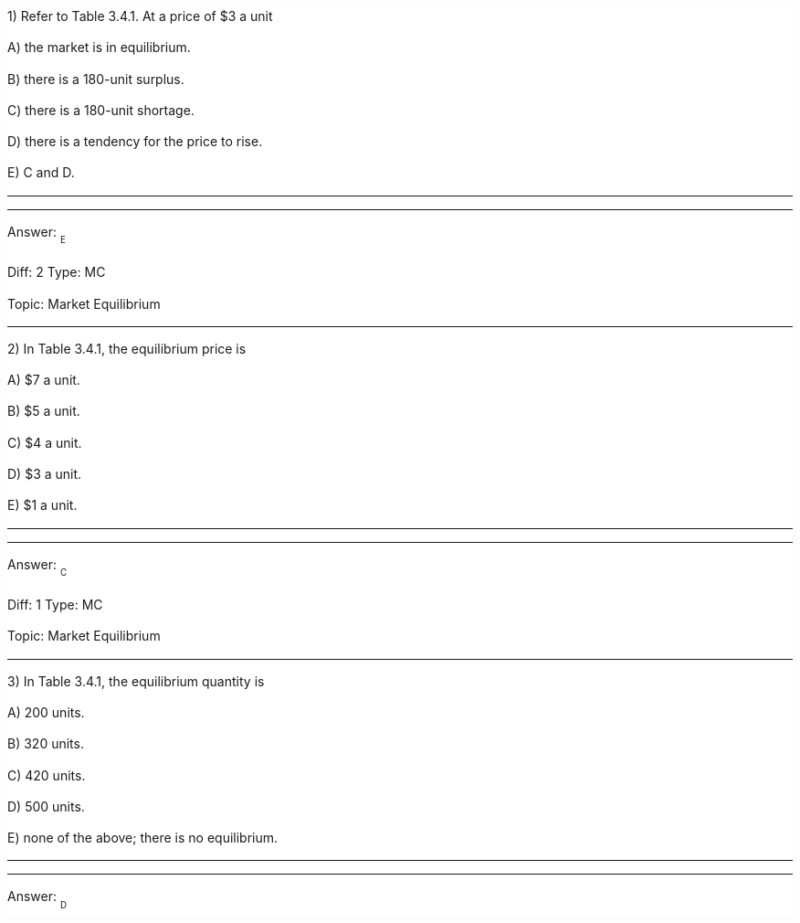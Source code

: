 1\) Refer to Table 3.4.1. At a price of \$3 a unit

A\) the market is in equilibrium.

B\) there is a 180-unit surplus.

C\) there is a 180-unit shortage.

D\) there is a tendency for the price to rise.

E\) C and D.



---
---
Answer: <sub><sub>E<sub><sub>

Diff: 2 Type: MC

Topic: Market Equilibrium

---
2\) In Table 3.4.1, the equilibrium price is

A\) \$7 a unit.

B\) \$5 a unit.

C\) \$4 a unit.

D\) \$3 a unit.

E\) \$1 a unit.



---
---
Answer: <sub><sub>C<sub><sub>

Diff: 1 Type: MC

Topic: Market Equilibrium

---
3\) In Table 3.4.1, the equilibrium quantity is

A\) 200 units.

B\) 320 units.

C\) 420 units.

D\) 500 units.

E\) none of the above; there is no equilibrium.



---
---
Answer: <sub><sub>D<sub><sub>
